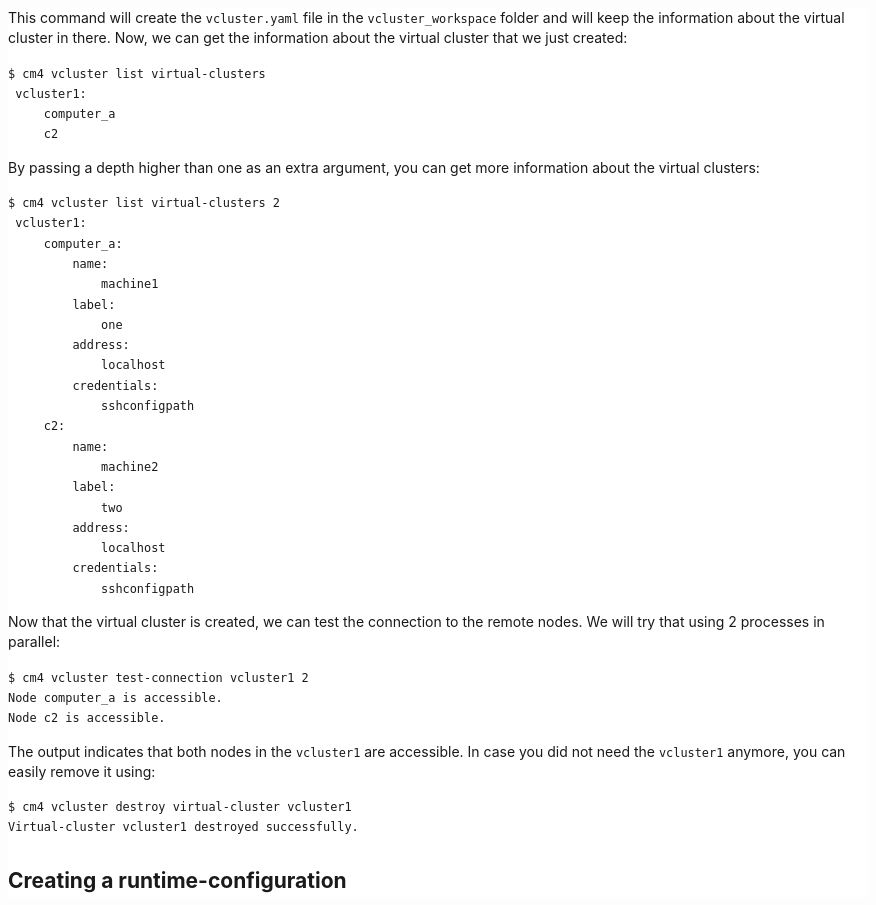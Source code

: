 This command will create the `vcluster.yaml` file in the `vcluster_workspace` folder and will keep the information about the virtual cluster in there. Now, we can get the information about the virtual cluster that we just created: 

```console
$ cm4 vcluster list virtual-clusters
 vcluster1:
	 computer_a
	 c2
```

By passing a depth higher than one as an extra argument, you can get more information about the virtual clusters: 

```console
$ cm4 vcluster list virtual-clusters 2
 vcluster1:
	 computer_a:
		 name:
			 machine1
		 label:
			 one
		 address:
			 localhost
		 credentials:
			 sshconfigpath
	 c2:
		 name:
			 machine2
		 label:
			 two
		 address:
			 localhost
		 credentials:
			 sshconfigpath

```

Now that the virtual cluster is created, we can test the connection to the remote nodes. We will try that using 2 processes in parallel:

```console
$ cm4 vcluster test-connection vcluster1 2
Node computer_a is accessible.
Node c2 is accessible.
```

The output indicates that both nodes in the `vcluster1` are accessible. In case you did not need the `vcluster1` anymore, you can easily remove it using: 

```console
$ cm4 vcluster destroy virtual-cluster vcluster1
Virtual-cluster vcluster1 destroyed successfully.
```

## Creating a runtime-configuration 
